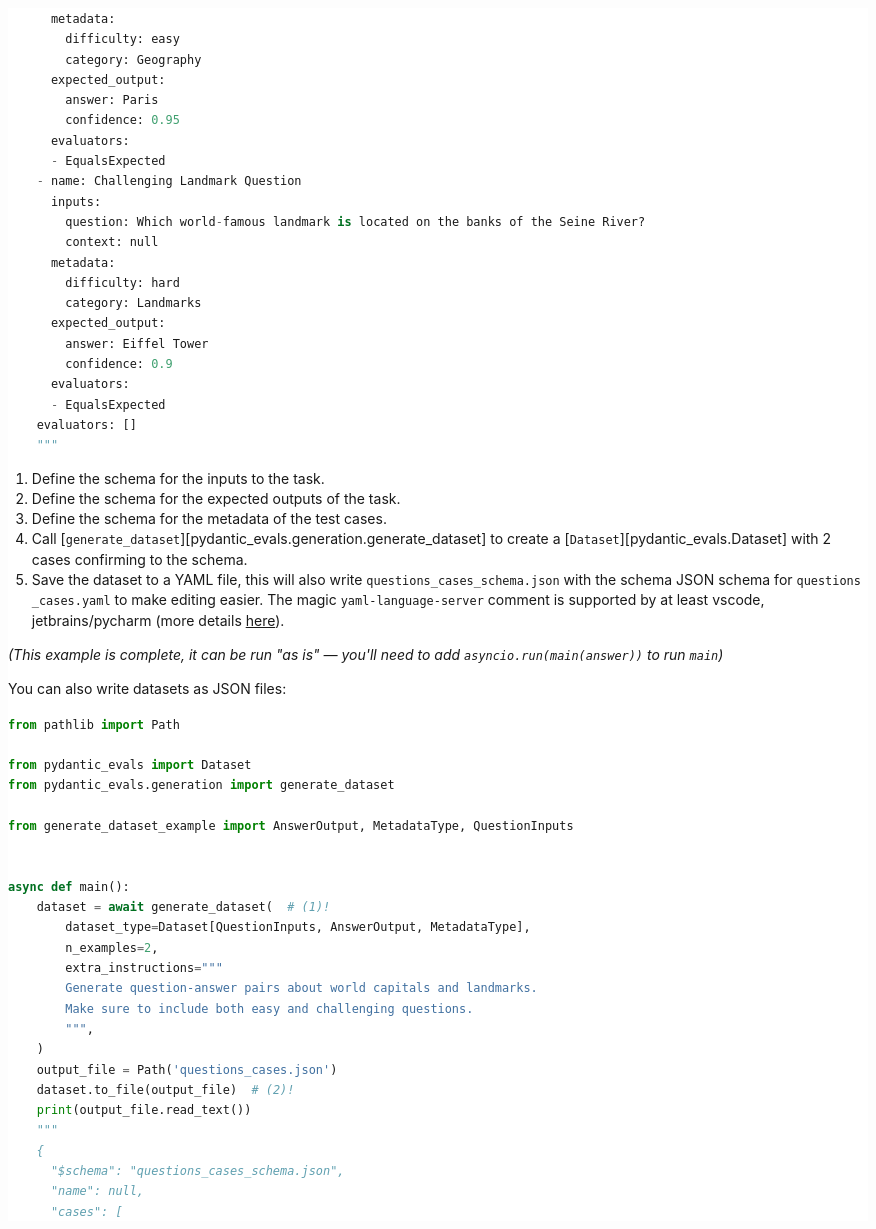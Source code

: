 ```python {title="generate_dataset_example.py"}
      metadata:
        difficulty: easy
        category: Geography
      expected_output:
        answer: Paris
        confidence: 0.95
      evaluators:
      - EqualsExpected
    - name: Challenging Landmark Question
      inputs:
        question: Which world-famous landmark is located on the banks of the Seine River?
        context: null
      metadata:
        difficulty: hard
        category: Landmarks
      expected_output:
        answer: Eiffel Tower
        confidence: 0.9
      evaluators:
      - EqualsExpected
    evaluators: []
    """
```

1. Define the schema for the inputs to the task.
2. Define the schema for the expected outputs of the task.
3. Define the schema for the metadata of the test cases.
4. Call [`generate_dataset`][pydantic_evals.generation.generate_dataset] to create a [`Dataset`][pydantic_evals.Dataset] with 2 cases confirming to the schema.
5. Save the dataset to a YAML file, this will also write `questions_cases_schema.json` with the schema JSON schema for `questions_cases.yaml` to make editing easier. The magic `yaml-language-server` comment is supported by at least vscode, jetbrains/pycharm (more details [here](https://github.com/redhat-developer/yaml-language-server#using-inlined-schema)).

_(This example is complete, it can be run "as is" — you'll need to add `asyncio.run(main(answer))` to run `main`)_

You can also write datasets as JSON files:

```python {title="generate_dataset_example_json.py" requires="generate_dataset_example.py"}
from pathlib import Path

from pydantic_evals import Dataset
from pydantic_evals.generation import generate_dataset

from generate_dataset_example import AnswerOutput, MetadataType, QuestionInputs


async def main():
    dataset = await generate_dataset(  # (1)!
        dataset_type=Dataset[QuestionInputs, AnswerOutput, MetadataType],
        n_examples=2,
        extra_instructions="""
        Generate question-answer pairs about world capitals and landmarks.
        Make sure to include both easy and challenging questions.
        """,
    )
    output_file = Path('questions_cases.json')
    dataset.to_file(output_file)  # (2)!
    print(output_file.read_text())
    """
    {
      "$schema": "questions_cases_schema.json",
      "name": null,
      "cases": [
```